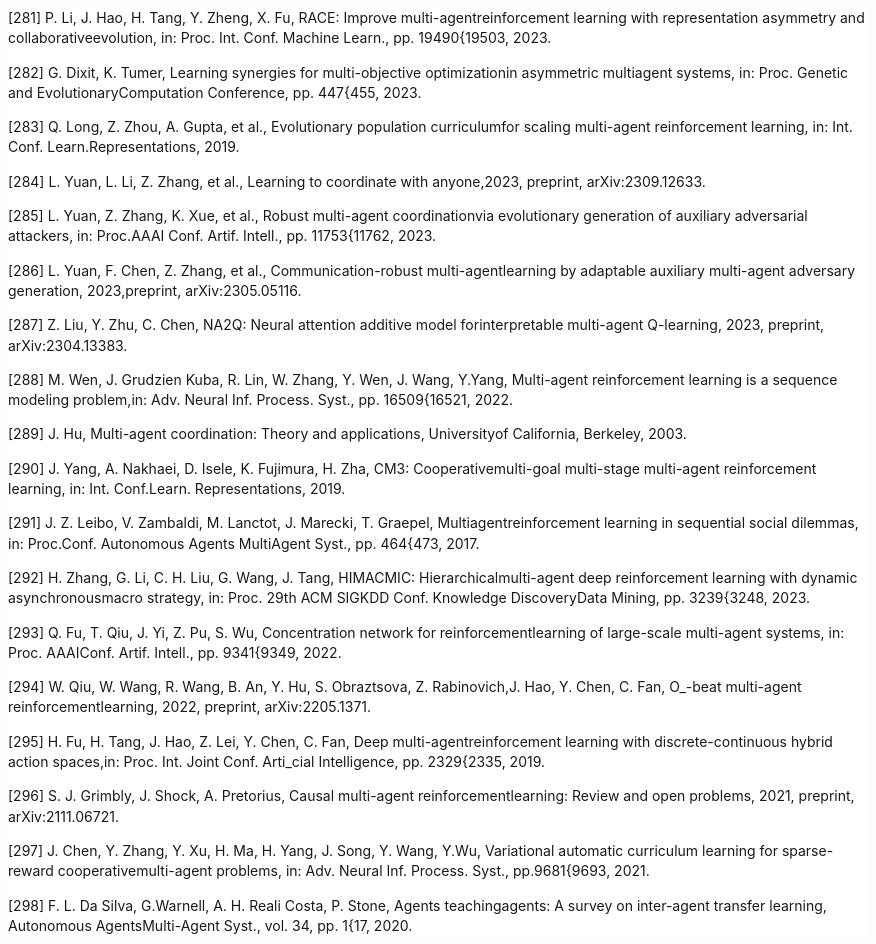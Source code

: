 [281] P. Li, J. Hao, H. Tang, Y. Zheng, X. Fu, RACE: Improve multi-agentreinforcement learning with representation asymmetry and collaborativeevolution, in: Proc. Int. Conf. Machine Learn., pp. 19490{19503, 2023.

[282] G. Dixit, K. Tumer, Learning synergies for multi-objective optimizationin asymmetric multiagent systems, in: Proc. Genetic and EvolutionaryComputation Conference, pp. 447{455, 2023.

[283] Q. Long, Z. Zhou, A. Gupta, et al., Evolutionary population curriculumfor scaling multi-agent reinforcement learning, in: Int. Conf. Learn.Representations, 2019.

[284] L. Yuan, L. Li, Z. Zhang, et al., Learning to coordinate with anyone,2023, preprint, arXiv:2309.12633.

[285] L. Yuan, Z. Zhang, K. Xue, et al., Robust multi-agent coordinationvia evolutionary generation of auxiliary adversarial attackers, in: Proc.AAAI Conf. Artif. Intell., pp. 11753{11762, 2023.

[286] L. Yuan, F. Chen, Z. Zhang, et al., Communication-robust multi-agentlearning by adaptable auxiliary multi-agent adversary generation, 2023,preprint, arXiv:2305.05116.

[287] Z. Liu, Y. Zhu, C. Chen, NA2Q: Neural attention additive model forinterpretable multi-agent Q-learning, 2023, preprint, arXiv:2304.13383.

[288] M. Wen, J. Grudzien Kuba, R. Lin, W. Zhang, Y. Wen, J. Wang, Y.Yang, Multi-agent reinforcement learning is a sequence modeling problem,in: Adv. Neural Inf. Process. Syst., pp. 16509{16521, 2022.

[289] J. Hu, Multi-agent coordination: Theory and applications, Universityof California, Berkeley, 2003.

[290] J. Yang, A. Nakhaei, D. Isele, K. Fujimura, H. Zha, CM3: Cooperativemulti-goal multi-stage multi-agent reinforcement learning, in: Int. Conf.Learn. Representations, 2019.

[291] J. Z. Leibo, V. Zambaldi, M. Lanctot, J. Marecki, T. Graepel, Multiagentreinforcement learning in sequential social dilemmas, in: Proc.Conf. Autonomous Agents MultiAgent Syst., pp. 464{473, 2017.

[292] H. Zhang, G. Li, C. H. Liu, G. Wang, J. Tang, HIMACMIC: Hierarchicalmulti-agent deep reinforcement learning with dynamic asynchronousmacro strategy, in: Proc. 29th ACM SIGKDD Conf. Knowledge DiscoveryData Mining, pp. 3239{3248, 2023.

[293] Q. Fu, T. Qiu, J. Yi, Z. Pu, S. Wu, Concentration network for reinforcementlearning of large-scale multi-agent systems, in: Proc. AAAIConf. Artif. Intell., pp. 9341{9349, 2022.

[294] W. Qiu, W. Wang, R. Wang, B. An, Y. Hu, S. Obraztsova, Z. Rabinovich,J. Hao, Y. Chen, C. Fan, O_-beat multi-agent reinforcementlearning, 2022, preprint, arXiv:2205.1371.

[295] H. Fu, H. Tang, J. Hao, Z. Lei, Y. Chen, C. Fan, Deep multi-agentreinforcement learning with discrete-continuous hybrid action spaces,in: Proc. Int. Joint Conf. Arti_cial Intelligence, pp. 2329{2335, 2019.

[296] S. J. Grimbly, J. Shock, A. Pretorius, Causal multi-agent reinforcementlearning: Review and open problems, 2021, preprint, arXiv:2111.06721.

[297] J. Chen, Y. Zhang, Y. Xu, H. Ma, H. Yang, J. Song, Y. Wang, Y.Wu, Variational automatic curriculum learning for sparse-reward cooperativemulti-agent problems, in: Adv. Neural Inf. Process. Syst., pp.9681{9693, 2021.

[298] F. L. Da Silva, G.Warnell, A. H. Reali Costa, P. Stone, Agents teachingagents: A survey on inter-agent transfer learning, Autonomous AgentsMulti-Agent Syst., vol. 34, pp. 1{17, 2020.
